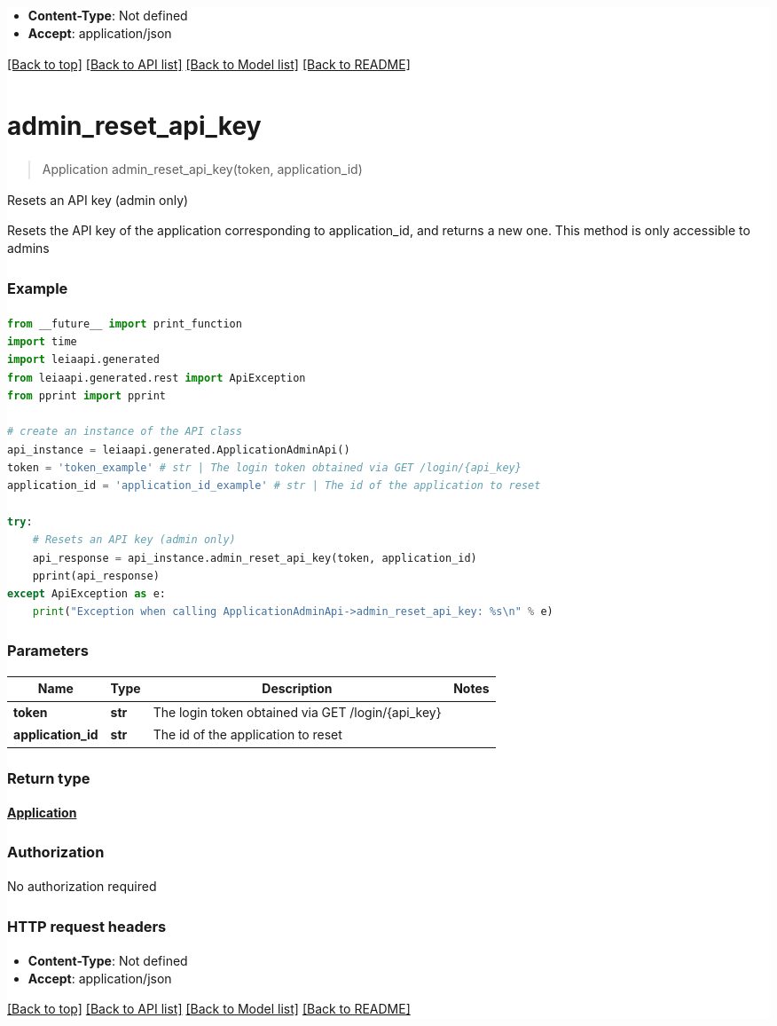  - **Content-Type**: Not defined
 - **Accept**: application/json

[[Back to top]](#) [[Back to API list]](../README.md#documentation-for-api-endpoints) [[Back to Model list]](../README.md#documentation-for-models) [[Back to README]](../README.md)

# **admin_reset_api_key**
> Application admin_reset_api_key(token, application_id)

Resets an API key (admin only)

Resets the API key of the application corresponding to application_id, and returns a new one. This method is only accessible to admins

### Example
```python
from __future__ import print_function
import time
import leiaapi.generated
from leiaapi.generated.rest import ApiException
from pprint import pprint

# create an instance of the API class
api_instance = leiaapi.generated.ApplicationAdminApi()
token = 'token_example' # str | The login token obtained via GET /login/{api_key}
application_id = 'application_id_example' # str | The id of the application to reset

try:
    # Resets an API key (admin only)
    api_response = api_instance.admin_reset_api_key(token, application_id)
    pprint(api_response)
except ApiException as e:
    print("Exception when calling ApplicationAdminApi->admin_reset_api_key: %s\n" % e)
```

### Parameters

Name | Type | Description  | Notes
------------- | ------------- | ------------- | -------------
 **token** | **str**| The login token obtained via GET /login/{api_key} | 
 **application_id** | **str**| The id of the application to reset | 

### Return type

[**Application**](Application.md)

### Authorization

No authorization required

### HTTP request headers

 - **Content-Type**: Not defined
 - **Accept**: application/json

[[Back to top]](#) [[Back to API list]](../README.md#documentation-for-api-endpoints) [[Back to Model list]](../README.md#documentation-for-models) [[Back to README]](../README.md)

